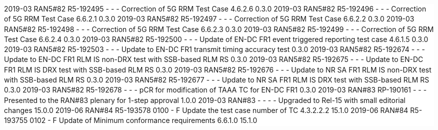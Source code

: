   2019-03              RAN5\#82           R5-192495                                                                                        \-       \-        \-        Correction of 5G RRM Test Case 4.6.2.6                                                                                                                          0.3.0
  2019-03              RAN5\#82           R5-192496                                                                                        \-       \-        \-        Correction of 5G RRM Test Case 6.6.2.1                                                                                                                          0.3.0
  2019-03              RAN5\#82           R5-192497                                                                                        \-       \-        \-        Correction of 5G RRM Test Case 6.6.2.2                                                                                                                          0.3.0
  2019-03              RAN5\#82           R5-192498                                                                                        \-       \-        \-        Correction of 5G RRM Test Case 6.6.2.3                                                                                                                          0.3.0
  2019-03              RAN5\#82           R5-192499                                                                                        \-       \-        \-        Correction of 5G RRM Test Case 6.6.2.4                                                                                                                          0.3.0
  2019-03              RAN5\#82           R5-192500                                                                                        \-       \-        \-        Update of EN-DC FR1 event triggered reporting test case 4.6.1.5                                                                                                 0.3.0
  2019-03              RAN5\#82           R5-192503                                                                                        \-       \-        \-        Update to EN-DC FR1 transmit timing accuracy test                                                                                                               0.3.0
  2019-03              RAN5\#82           R5-192674                                                                                        \-       \-        \-        Update to EN-DC FR1 RLM IS non-DRX test with SSB-based RLM RS                                                                                                   0.3.0
  2019-03              RAN5\#82           R5-192675                                                                                        \-       \-        \-        Update to EN-DC FR1 RLM IS DRX test with SSB-based RLM RS                                                                                                       0.3.0
  2019-03              RAN5\#82           R5-192676                                                                                        \-       \-        \-        Update to NR SA FR1 RLM IS non-DRX test with SSB-based RLM RS                                                                                                   0.3.0
  2019-03              RAN5\#82           R5-192677                                                                                        \-       \-        \-        Update to NR SA FR1 RLM IS DRX test with SSB-based RLM RS                                                                                                       0.3.0
  2019-03              RAN5\#82           R5-192678                                                                                        \-       \-        \-        pCR for modification of TAAA TC for EN-DC FR1                                                                                                                   0.3.0
  2019-03              RAN\#83            RP-190161                                                                                        \-       \-        \-        Presented to the RAN\#83 plenary for 1-step approval                                                                                                            1.0.0
  2019-03              RAN\#83            \-                                                                                               \-       \-        \-        Upgraded to Rel-15 with small editorial changes                                                                                                                 15.0.0
  2019-06              RAN\#84            R5-193578                                                                                        0100     \-        F         Update the test case number of TC 4.3.2.2.2                                                                                                                     15.1.0
  2019-06              RAN\#84            R5-193755                                                                                        0102     \-        F         Update of Minimum conformance requirements 6.6.1.0                                                                                                              15.1.0